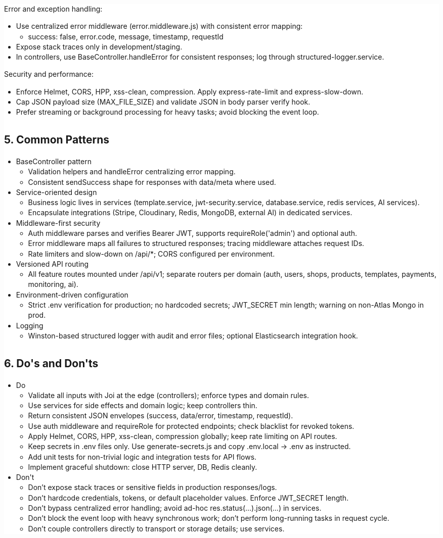 Error and exception handling:
- Use centralized error middleware (error.middleware.js) with consistent error mapping:
  - success: false, error.code, message, timestamp, requestId
- Expose stack traces only in development/staging.
- In controllers, use BaseController.handleError for consistent responses; log through structured-logger.service.

Security and performance:
- Enforce Helmet, CORS, HPP, xss-clean, compression. Apply express-rate-limit and express-slow-down.
- Cap JSON payload size (MAX_FILE_SIZE) and validate JSON in body parser verify hook.
- Prefer streaming or background processing for heavy tasks; avoid blocking the event loop.

## 5. Common Patterns
- BaseController pattern
  - Validation helpers and handleError centralizing error mapping.
  - Consistent sendSuccess shape for responses with data/meta where used.
- Service-oriented design
  - Business logic lives in services (template.service, jwt-security.service, database.service, redis services, AI services).
  - Encapsulate integrations (Stripe, Cloudinary, Redis, MongoDB, external AI) in dedicated services.
- Middleware-first security
  - Auth middleware parses and verifies Bearer JWT, supports requireRole('admin') and optional auth.
  - Error middleware maps all failures to structured responses; tracing middleware attaches request IDs.
  - Rate limiters and slow-down on /api/*; CORS configured per environment.
- Versioned API routing
  - All feature routes mounted under /api/v1; separate routers per domain (auth, users, shops, products, templates, payments, monitoring, ai).
- Environment-driven configuration
  - Strict .env verification for production; no hardcoded secrets; JWT_SECRET min length; warning on non-Atlas Mongo in prod.
- Logging
  - Winston-based structured logger with audit and error files; optional Elasticsearch integration hook.

## 6. Do's and Don'ts
- Do
  - Validate all inputs with Joi at the edge (controllers); enforce types and domain rules.
  - Use services for side effects and domain logic; keep controllers thin.
  - Return consistent JSON envelopes (success, data/error, timestamp, requestId).
  - Use auth middleware and requireRole for protected endpoints; check blacklist for revoked tokens.
  - Apply Helmet, CORS, HPP, xss-clean, compression globally; keep rate limiting on API routes.
  - Keep secrets in .env files only. Use generate-secrets.js and copy .env.local -> .env as instructed.
  - Add unit tests for non-trivial logic and integration tests for API flows.
  - Implement graceful shutdown: close HTTP server, DB, Redis cleanly.
- Don't
  - Don’t expose stack traces or sensitive fields in production responses/logs.
  - Don’t hardcode credentials, tokens, or default placeholder values. Enforce JWT_SECRET length.
  - Don’t bypass centralized error handling; avoid ad-hoc res.status(...).json(...) in services.
  - Don’t block the event loop with heavy synchronous work; don’t perform long-running tasks in request cycle.
  - Don’t couple controllers directly to transport or storage details; use services.

